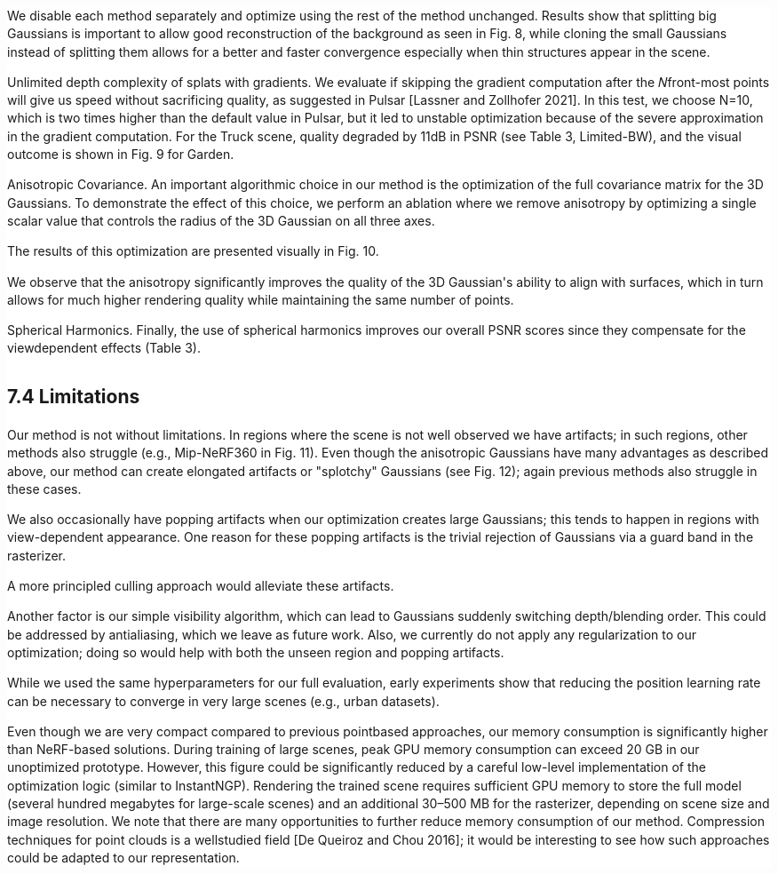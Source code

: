 We disable each method separately and optimize using the rest of the method unchanged. Results show that splitting big Gaussians is important to allow good reconstruction of the background as seen in Fig. 8, while cloning the small Gaussians instead of splitting them allows for a better and faster convergence especially when thin structures appear in the scene.

Unlimited depth complexity of splats with gradients. We evaluate if skipping the gradient computation after the 𝑁front-most points will give us speed without sacrificing quality, as suggested in Pulsar [Lassner and Zollhofer 2021]. In this test, we choose N=10, which is two times higher than the default value in Pulsar, but it led to unstable optimization because of the severe approximation in the gradient computation. For the Truck scene, quality degraded by
11dB in PSNR (see Table 3, Limited-BW), and the visual outcome is shown in Fig. 9 for Garden.

Anisotropic Covariance. An important algorithmic choice in our method is the optimization of the full covariance matrix for the 3D
Gaussians. To demonstrate the effect of this choice, we perform an ablation where we remove anisotropy by optimizing a single scalar value that controls the radius of the 3D Gaussian on all three axes.

The results of this optimization are presented visually in Fig. 10.

We observe that the anisotropy significantly improves the quality of the 3D Gaussian's ability to align with surfaces, which in turn allows for much higher rendering quality while maintaining the same number of points.

Spherical Harmonics. Finally, the use of spherical harmonics improves our overall PSNR scores since they compensate for the viewdependent effects (Table 3).

## 7.4 Limitations

Our method is not without limitations. In regions where the scene is not well observed we have artifacts; in such regions, other methods also struggle (e.g., Mip-NeRF360 in Fig. 11). Even though the anisotropic Gaussians have many advantages as described above, our method can create elongated artifacts or "splotchy" Gaussians
(see Fig. 12); again previous methods also struggle in these cases.

We also occasionally have popping artifacts when our optimization creates large Gaussians; this tends to happen in regions with view-dependent appearance. One reason for these popping artifacts is the trivial rejection of Gaussians via a guard band in the rasterizer.

A more principled culling approach would alleviate these artifacts.

Another factor is our simple visibility algorithm, which can lead to Gaussians suddenly switching depth/blending order. This could be addressed by antialiasing, which we leave as future work. Also, we currently do not apply any regularization to our optimization; doing so would help with both the unseen region and popping artifacts.

While we used the same hyperparameters for our full evaluation, early experiments show that reducing the position learning rate can be necessary to converge in very large scenes (e.g., urban datasets).

Even though we are very compact compared to previous pointbased approaches, our memory consumption is significantly higher than NeRF-based solutions. During training of large scenes, peak GPU memory consumption can exceed 20 GB in our unoptimized prototype. However, this figure could be significantly reduced by a careful low-level implementation of the optimization logic (similar to InstantNGP). Rendering the trained scene requires sufficient GPU
memory to store the full model (several hundred megabytes for large-scale scenes) and an additional 30–500 MB for the rasterizer, depending on scene size and image resolution. We note that there are many opportunities to further reduce memory consumption of our method. Compression techniques for point clouds is a wellstudied field [De Queiroz and Chou 2016]; it would be interesting to see how such approaches could be adapted to our representation.
